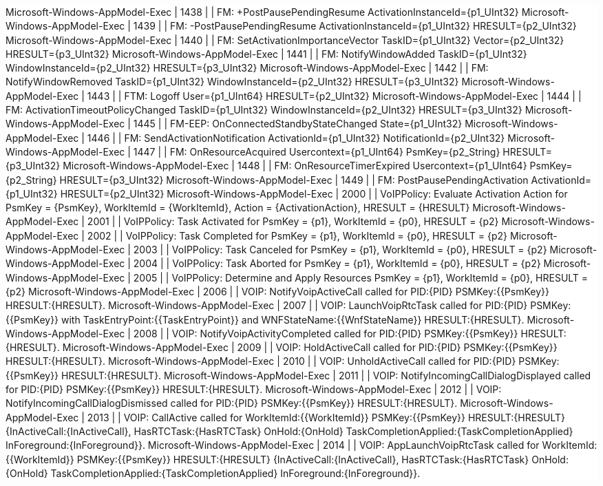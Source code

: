 Microsoft-Windows-AppModel-Exec  |  1438      |                                                  |  FM: +PostPausePendingResume ActivationInstanceId={p1_UInt32}
Microsoft-Windows-AppModel-Exec  |  1439      |                                                  |  FM: -PostPausePendingResume ActivationInstanceId={p1_UInt32} HRESULT={p2_UInt32}
Microsoft-Windows-AppModel-Exec  |  1440      |                                                  |  FM: SetActivationImportanceVector TaskID={p1_UInt32} Vector={p2_UInt32} HRESULT={p3_UInt32}
Microsoft-Windows-AppModel-Exec  |  1441      |                                                  |  FM: NotifyWindowAdded TaskID={p1_UInt32} WindowInstanceId={p2_UInt32} HRESULT={p3_UInt32}
Microsoft-Windows-AppModel-Exec  |  1442      |                                                  |  FM: NotifyWindowRemoved TaskID={p1_UInt32} WindowInstanceId={p2_UInt32} HRESULT={p3_UInt32}
Microsoft-Windows-AppModel-Exec  |  1443      |                                                  |  FTM: Logoff User={p1_UInt64} HRESULT={p2_UInt32}
Microsoft-Windows-AppModel-Exec  |  1444      |                                                  |  FM: ActivationTimeoutPolicyChanged  TaskID={p1_UInt32} WindowInstanceId={p2_UInt32} HRESULT={p3_UInt32}
Microsoft-Windows-AppModel-Exec  |  1445      |                                                  |  FM-EEP: OnConnectedStandbyStateChanged  State={p1_UInt32}
Microsoft-Windows-AppModel-Exec  |  1446      |                                                  |  FM: SendActivationNotification ActivationId={p1_UInt32} NotificationId={p2_UInt32}
Microsoft-Windows-AppModel-Exec  |  1447      |                                                  |  FM: OnResourceAcquired Usercontext={p1_UInt64} PsmKey={p2_String} HRESULT={p3_UInt32}
Microsoft-Windows-AppModel-Exec  |  1448      |                                                  |  FM: OnResourceTimerExpired Usercontext={p1_UInt64} PsmKey={p2_String} HRESULT={p3_UInt32}
Microsoft-Windows-AppModel-Exec  |  1449      |                                                  |  FM: PostPausePendingActivation ActivationId={p1_UInt32} HRESULT={p2_UInt32}
Microsoft-Windows-AppModel-Exec  |  2000      |                                                  |  VoIPPolicy: Evaluate Activation Action for PsmKey = {PsmKey}, WorkItemId = {WorkItemId}, Action = {ActivationAction}, HRESULT = {HRESULT}
Microsoft-Windows-AppModel-Exec  |  2001      |                                                  |  VoIPPolicy: Task Activated for PsmKey = {p1}, WorkItemId = {p0}, HRESULT = {p2}
Microsoft-Windows-AppModel-Exec  |  2002      |                                                  |  VoIPPolicy: Task Completed for PsmKey = {p1}, WorkItemId = {p0}, HRESULT = {p2}
Microsoft-Windows-AppModel-Exec  |  2003      |                                                  |  VoIPPolicy: Task Canceled for PsmKey = {p1}, WorkItemId = {p0}, HRESULT = {p2}
Microsoft-Windows-AppModel-Exec  |  2004      |                                                  |  VoIPPolicy: Task Aborted for PsmKey = {p1}, WorkItemId = {p0}, HRESULT = {p2}
Microsoft-Windows-AppModel-Exec  |  2005      |                                                  |  VoIPPolicy: Determine and Apply Resources PsmKey = {p1}, WorkItemId = {p0}, HRESULT = {p2}
Microsoft-Windows-AppModel-Exec  |  2006      |                                                  |  VOIP: NotifyVoipActiveCall called for PID:{PID} PSMKey:{{PsmKey}} HRESULT:{HRESULT}.
Microsoft-Windows-AppModel-Exec  |  2007      |                                                  |  VOIP: LaunchVoipRtcTask called for PID:{PID} PSMKey:{{PsmKey}} with TaskEntryPoint:{{TaskEntryPoint}} and WNFStateName:{{WnfStateName}} HRESULT:{HRESULT}.
Microsoft-Windows-AppModel-Exec  |  2008      |                                                  |  VOIP: NotifyVoipActivityCompleted called for PID:{PID} PSMKey:{{PsmKey}} HRESULT:{HRESULT}.
Microsoft-Windows-AppModel-Exec  |  2009      |                                                  |  VOIP: HoldActiveCall called for PID:{PID} PSMKey:{{PsmKey}} HRESULT:{HRESULT}.
Microsoft-Windows-AppModel-Exec  |  2010      |                                                  |  VOIP: UnholdActiveCall called for PID:{PID} PSMKey:{{PsmKey}} HRESULT:{HRESULT}.
Microsoft-Windows-AppModel-Exec  |  2011      |                                                  |  VOIP: NotifyIncomingCallDialogDisplayed called for PID:{PID} PSMKey:{{PsmKey}} HRESULT:{HRESULT}.
Microsoft-Windows-AppModel-Exec  |  2012      |                                                  |  VOIP: NotifyIncomingCallDialogDismissed called for PID:{PID} PSMKey:{{PsmKey}} HRESULT:{HRESULT}.
Microsoft-Windows-AppModel-Exec  |  2013      |                                                  |  VOIP: CallActive called for WorkItemId:{{WorkItemId}} PSMKey:{{PsmKey}} HRESULT:{HRESULT} {InActiveCall:{InActiveCall}, HasRTCTask:{HasRTCTask} OnHold:{OnHold} TaskCompletionApplied:{TaskCompletionApplied} InForeground:{InForeground}}.
Microsoft-Windows-AppModel-Exec  |  2014      |                                                  |  VOIP: AppLaunchVoipRtcTask called for WorkItemId:{{WorkItemId}} PSMKey:{{PsmKey}} HRESULT:{HRESULT} {InActiveCall:{InActiveCall}, HasRTCTask:{HasRTCTask} OnHold:{OnHold} TaskCompletionApplied:{TaskCompletionApplied} InForeground:{InForeground}}.